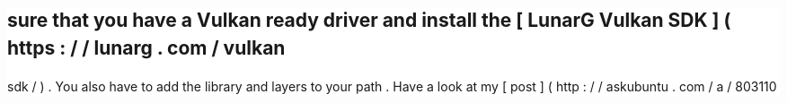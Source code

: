sure
that
you
have
a
Vulkan
ready
driver
and
install
the
[
LunarG
Vulkan
SDK
]
(
https
:
/
/
lunarg
.
com
/
vulkan
-
sdk
/
)
.
You
also
have
to
add
the
library
and
layers
to
your
path
.
Have
a
look
at
my
[
post
]
(
http
:
/
/
askubuntu
.
com
/
a
/
803110